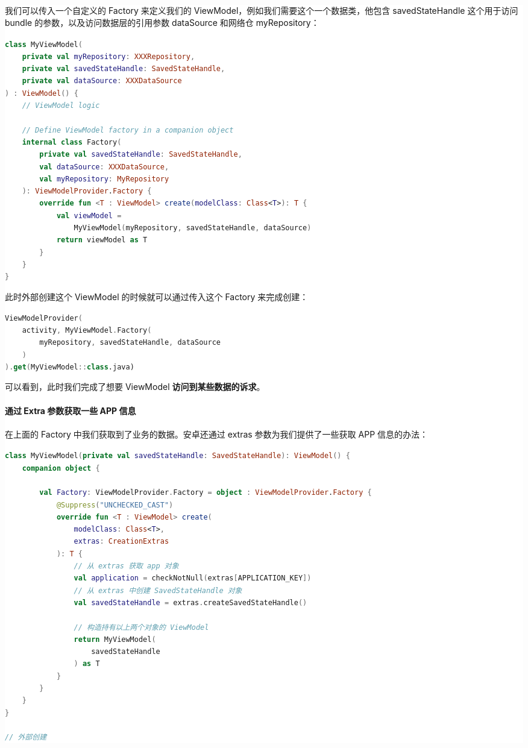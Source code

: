 我们可以传入一个自定义的 Factory 来定义我们的 ViewModel，例如我们需要这个一个数据类，他包含 savedStateHandle 这个用于访问 bundle 的参数，以及访问数据层的引用参数 dataSource 和网络仓 myRepository：

```kotlin
class MyViewModel(
    private val myRepository: XXXRepository,
    private val savedStateHandle: SavedStateHandle,
  	private val dataSource: XXXDataSource
) : ViewModel() {
    // ViewModel logic

    // Define ViewModel factory in a companion object
    internal class Factory(
        private val savedStateHandle: SavedStateHandle,
        val dataSource: XXXDataSource,
      	val myRepository: MyRepository
    ): ViewModelProvider.Factory {
        override fun <T : ViewModel> create(modelClass: Class<T>): T {
            val viewModel =
                MyViewModel(myRepository, savedStateHandle, dataSource)
            return viewModel as T
        }
    }
}
```

此时外部创建这个 ViewModel 的时候就可以通过传入这个 Factory 来完成创建：

```kotlin
ViewModelProvider(
    activity, MyViewModel.Factory(
        myRepository, savedStateHandle, dataSource
    )
).get(MyViewModel::class.java)
```

可以看到，此时我们完成了想要 ViewModel **访问到某些数据的诉求**。

#### 通过 Extra 参数获取一些 APP 信息

在上面的 Factory 中我们获取到了业务的数据。安卓还通过 extras 参数为我们提供了一些获取 APP 信息的办法：

```kotlin
class MyViewModel(private val savedStateHandle: SavedStateHandle): ViewModel() {
    companion object {

        val Factory: ViewModelProvider.Factory = object : ViewModelProvider.Factory {
            @Suppress("UNCHECKED_CAST")
            override fun <T : ViewModel> create(
                modelClass: Class<T>,
                extras: CreationExtras
            ): T {
                // 从 extras 获取 app 对象
                val application = checkNotNull(extras[APPLICATION_KEY])
                // 从 extras 中创建 SavedStateHandle 对象
                val savedStateHandle = extras.createSavedStateHandle()
								
              	// 构造持有以上两个对象的 ViewModel
                return MyViewModel(
                    savedStateHandle
                ) as T
            }
        }
    }
}

// 外部创建
```